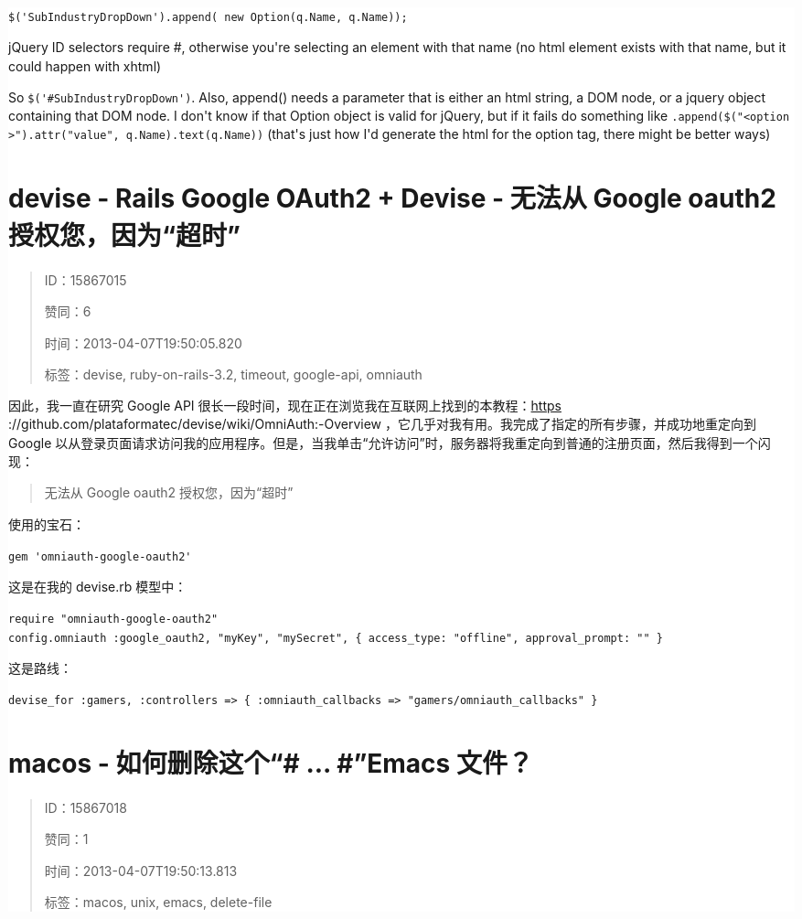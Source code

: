 ```
$('SubIndustryDropDown').append( new Option(q.Name, q.Name)); 
```

jQuery ID selectors require #, otherwise you're selecting an element with that name (no html element exists with that name, but it could happen with xhtml)

So `$('#SubIndustryDropDown')`. Also, append() needs a parameter that is either an html string, a DOM node, or a jquery object containing that DOM node. I don't know if that Option object is valid for jQuery, but if it fails do something like `.append($("<option>").attr("value", q.Name).text(q.Name))` (that's just how I'd generate the html for the option tag, there might be better ways)

# devise - Rails Google OAuth2 + Devise - 无法从 Google oauth2 授权您，因为“超时”

> ID：15867015
> 
> 赞同：6
> 
> 时间：2013-04-07T19:50:05.820
> 
> 标签：devise, ruby-on-rails-3.2, timeout, google-api, omniauth

因此，我一直在研究 Google API 很长一段时间，现在正在浏览我在互联网上找到的本教程：[https](https://github.com/plataformatec/devise/wiki/OmniAuth:-Overview) ://github.com/plataformatec/devise/wiki/OmniAuth:-Overview ，它几乎对我有用。我完成了指定的所有步骤，并成功地重定向到 Google 以从登录页面请求访问我的应用程序。但是，当我单击“允许访问”时，服务器将我重定向到普通的注册页面，然后我得到一个闪现：

> 无法从 Google oauth2 授权您，因为“超时”

使用的宝石：

```
gem 'omniauth-google-oauth2' 
```

这是在我的 devise.rb 模型中：

```
require "omniauth-google-oauth2" 
config.omniauth :google_oauth2, "myKey", "mySecret", { access_type: "offline", approval_prompt: "" } 
```

这是路线：

```
devise_for :gamers, :controllers => { :omniauth_callbacks => "gamers/omniauth_callbacks" } 
```

# macos - 如何删除这个“# ... #”Emacs 文件？

> ID：15867018
> 
> 赞同：1
> 
> 时间：2013-04-07T19:50:13.813
> 
> 标签：macos, unix, emacs, delete-file
